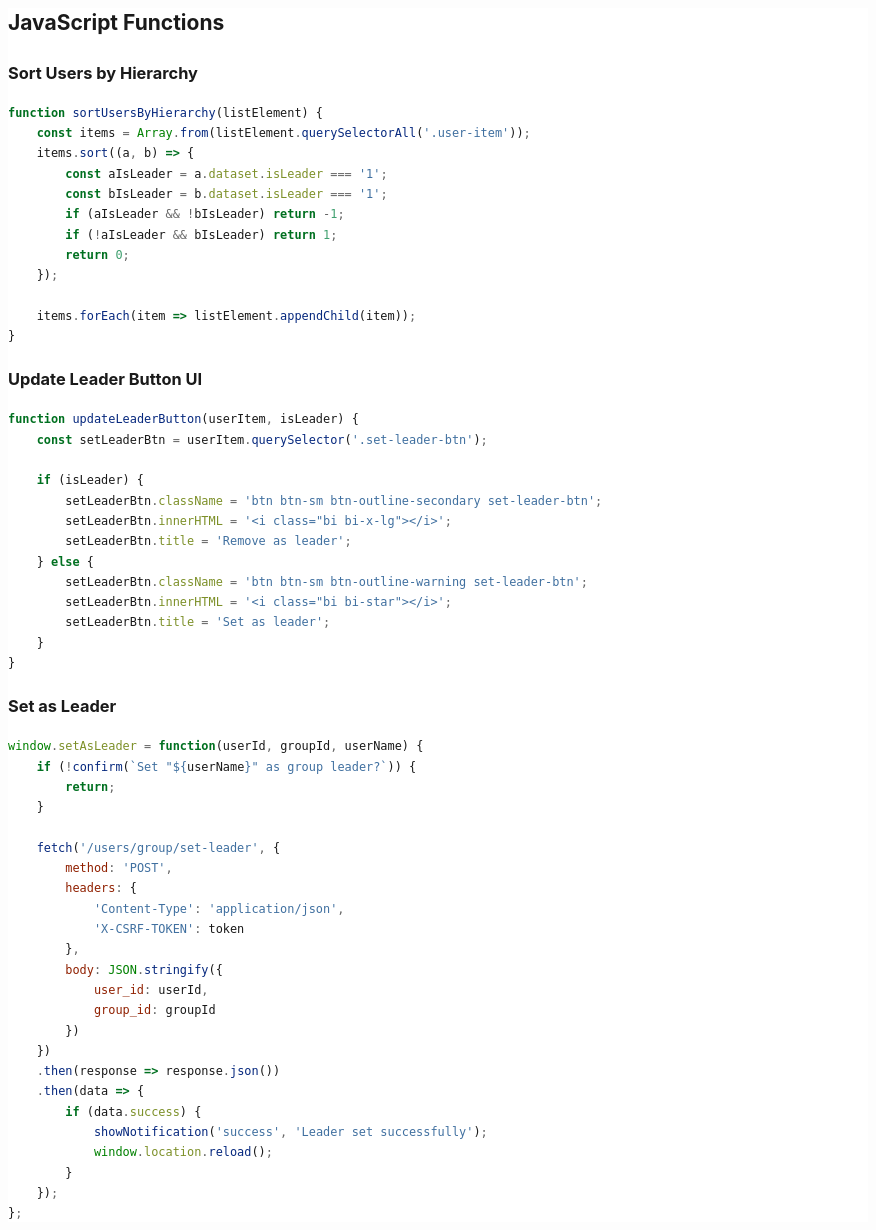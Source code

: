 
## JavaScript Functions

### Sort Users by Hierarchy
```javascript
function sortUsersByHierarchy(listElement) {
    const items = Array.from(listElement.querySelectorAll('.user-item'));
    items.sort((a, b) => {
        const aIsLeader = a.dataset.isLeader === '1';
        const bIsLeader = b.dataset.isLeader === '1';
        if (aIsLeader && !bIsLeader) return -1;
        if (!aIsLeader && bIsLeader) return 1;
        return 0;
    });
    
    items.forEach(item => listElement.appendChild(item));
}
```

### Update Leader Button UI
```javascript
function updateLeaderButton(userItem, isLeader) {
    const setLeaderBtn = userItem.querySelector('.set-leader-btn');
    
    if (isLeader) {
        setLeaderBtn.className = 'btn btn-sm btn-outline-secondary set-leader-btn';
        setLeaderBtn.innerHTML = '<i class="bi bi-x-lg"></i>';
        setLeaderBtn.title = 'Remove as leader';
    } else {
        setLeaderBtn.className = 'btn btn-sm btn-outline-warning set-leader-btn';
        setLeaderBtn.innerHTML = '<i class="bi bi-star"></i>';
        setLeaderBtn.title = 'Set as leader';
    }
}
```

### Set as Leader
```javascript
window.setAsLeader = function(userId, groupId, userName) {
    if (!confirm(`Set "${userName}" as group leader?`)) {
        return;
    }
    
    fetch('/users/group/set-leader', {
        method: 'POST',
        headers: {
            'Content-Type': 'application/json',
            'X-CSRF-TOKEN': token
        },
        body: JSON.stringify({
            user_id: userId,
            group_id: groupId
        })
    })
    .then(response => response.json())
    .then(data => {
        if (data.success) {
            showNotification('success', 'Leader set successfully');
            window.location.reload();
        }
    });
};
```
